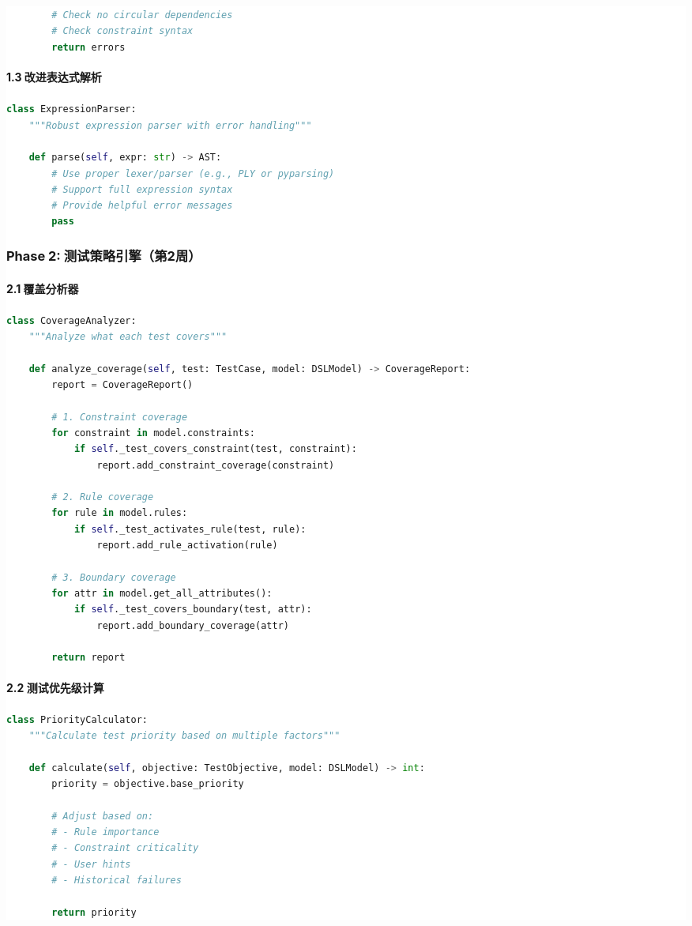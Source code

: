 ```python
        # Check no circular dependencies
        # Check constraint syntax
        return errors
```

#### 1.3 改进表达式解析
```python
class ExpressionParser:
    """Robust expression parser with error handling"""
    
    def parse(self, expr: str) -> AST:
        # Use proper lexer/parser (e.g., PLY or pyparsing)
        # Support full expression syntax
        # Provide helpful error messages
        pass
```

### Phase 2: 测试策略引擎（第2周）

#### 2.1 覆盖分析器
```python
class CoverageAnalyzer:
    """Analyze what each test covers"""
    
    def analyze_coverage(self, test: TestCase, model: DSLModel) -> CoverageReport:
        report = CoverageReport()
        
        # 1. Constraint coverage
        for constraint in model.constraints:
            if self._test_covers_constraint(test, constraint):
                report.add_constraint_coverage(constraint)
        
        # 2. Rule coverage
        for rule in model.rules:
            if self._test_activates_rule(test, rule):
                report.add_rule_activation(rule)
        
        # 3. Boundary coverage
        for attr in model.get_all_attributes():
            if self._test_covers_boundary(test, attr):
                report.add_boundary_coverage(attr)
        
        return report
```

#### 2.2 测试优先级计算
```python
class PriorityCalculator:
    """Calculate test priority based on multiple factors"""
    
    def calculate(self, objective: TestObjective, model: DSLModel) -> int:
        priority = objective.base_priority
        
        # Adjust based on:
        # - Rule importance
        # - Constraint criticality
        # - User hints
        # - Historical failures
        
        return priority
```
